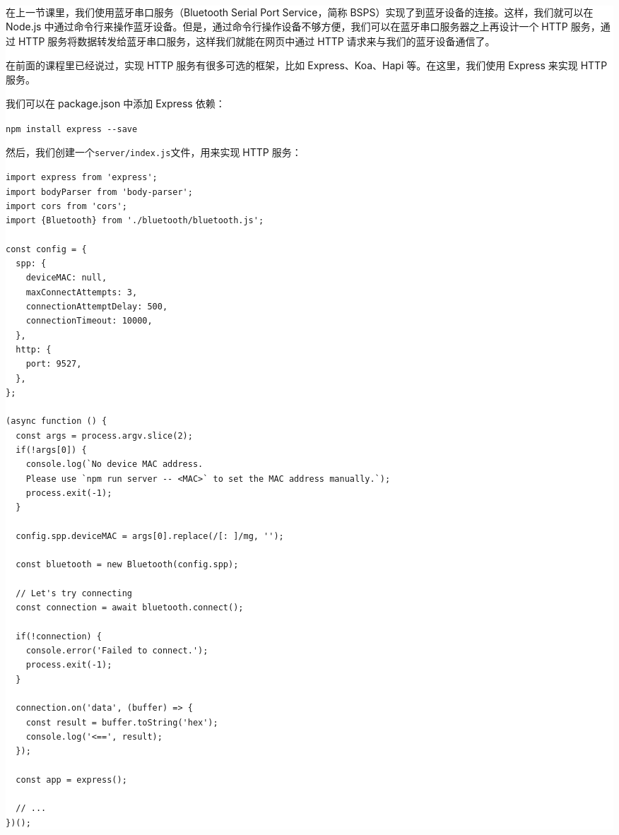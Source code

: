 在上一节课里，我们使用蓝牙串口服务（Bluetooth Serial Port Service，简称 BSPS）实现了到蓝牙设备的连接。这样，我们就可以在 Node.js 中通过命令行来操作蓝牙设备。但是，通过命令行操作设备不够方便，我们可以在蓝牙串口服务器之上再设计一个 HTTP 服务，通过 HTTP 服务将数据转发给蓝牙串口服务，这样我们就能在网页中通过 HTTP 请求来与我们的蓝牙设备通信了。

在前面的课程里已经说过，实现 HTTP 服务有很多可选的框架，比如 Express、Koa、Hapi 等。在这里，我们使用  Express 来实现 HTTP 服务。

我们可以在 package.json 中添加 Express 依赖：

```
npm install express --save
```

然后，我们创建一个`server/index.js`文件，用来实现 HTTP 服务：

```
import express from 'express';
import bodyParser from 'body-parser';
import cors from 'cors';
import {Bluetooth} from './bluetooth/bluetooth.js';
​
const config = {
  spp: {
    deviceMAC: null,
    maxConnectAttempts: 3,
    connectionAttemptDelay: 500,
    connectionTimeout: 10000,
  },
  http: {
    port: 9527,
  },
};
​
(async function () {
  const args = process.argv.slice(2);
  if(!args[0]) {
    console.log(`No device MAC address.
    Please use `npm run server -- <MAC>` to set the MAC address manually.`);
    process.exit(-1);
  }
​
  config.spp.deviceMAC = args[0].replace(/[: ]/mg, '');
​
  const bluetooth = new Bluetooth(config.spp);
​
  // Let's try connecting
  const connection = await bluetooth.connect();
​
  if(!connection) {
    console.error('Failed to connect.');
    process.exit(-1);
  }
​
  connection.on('data', (buffer) => {
    const result = buffer.toString('hex');
    console.log('<==', result);
  });
​
  const app = express();
​
  // ...
})();
```
